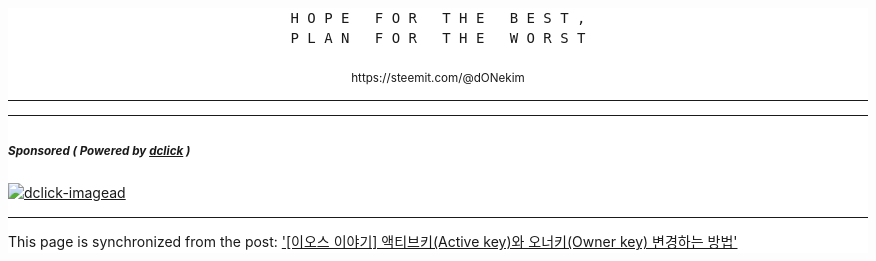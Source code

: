 

<center><pre> H O P E   F O R   T H E   B E S T , 
P L A N   F O R   T H E   W O R S T</pre>
<sub> https://steemit.com/@dONekim</sub></center>



---


---

#####  <sub> **Sponsored ( Powered by [dclick](https://www.dclick.io) )** </sub>
[![dclick-imagead](https://s3.ap-northeast-2.amazonaws.com/dclick/image/dclick/1540980285836.jpg)](https://api.dclick.io/v1/c?x=eyJhbGciOiJIUzI1NiIsInR5cCI6IkpXVCJ9.eyJjIjoiZG9uZWtpbSIsInMiOiItYWN0aXZlLWtleS1vd25lci1rZXktLTE1NDE5OTQxMTIyNjQiLCJhIjpbImktMTAiXSwidXJsIjoiaHR0cHM6Ly9rci11c2VkLmdpdGh1Yi5pby8iLCJpYXQiOjE1NDE5OTQxMTIsImV4cCI6MTg1NzM1NDExMn0.8MO81Zzfy51Pb6pnpDXm1tQBzqqRcenpWZlJQYeb_Ss)

- - -

This page is synchronized from the post: ['[이오스 이야기] 액티브키(Active key)와 오너키(Owner key) 변경하는 방법'](https://steemit.com/@donekim/-active-key-owner-key--1541994112264)
